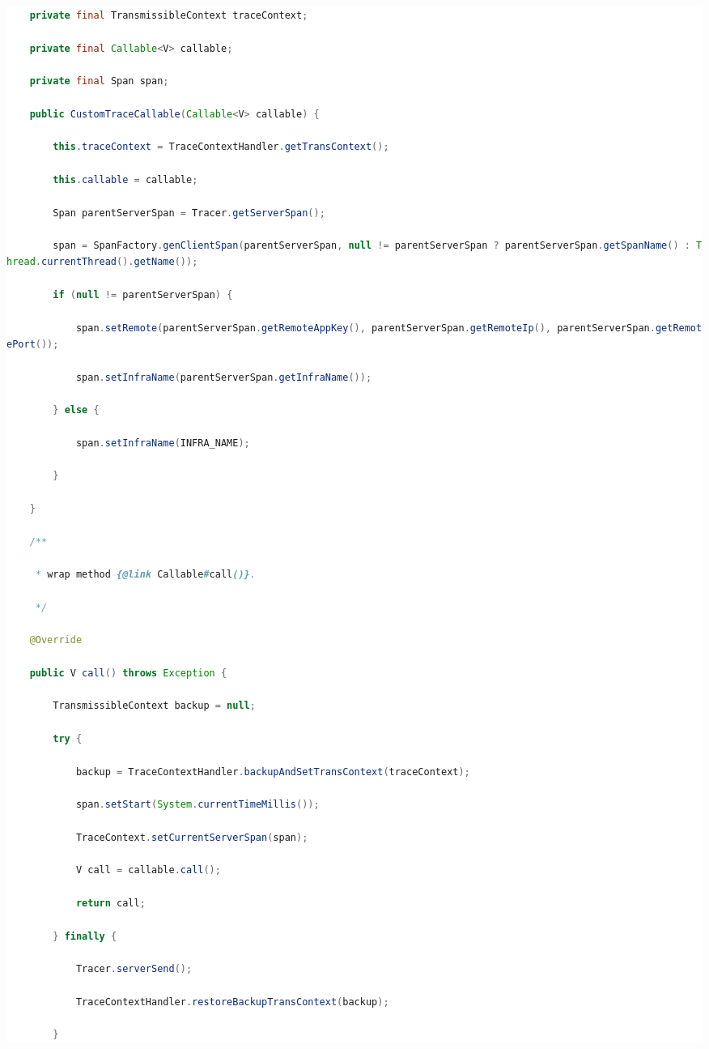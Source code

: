 ```java
    private final TransmissibleContext traceContext;

    private final Callable<V> callable;

    private final Span span;

    public CustomTraceCallable(Callable<V> callable) {

        this.traceContext = TraceContextHandler.getTransContext();

        this.callable = callable;

        Span parentServerSpan = Tracer.getServerSpan();

        span = SpanFactory.genClientSpan(parentServerSpan, null != parentServerSpan ? parentServerSpan.getSpanName() : Thread.currentThread().getName());

        if (null != parentServerSpan) {

            span.setRemote(parentServerSpan.getRemoteAppKey(), parentServerSpan.getRemoteIp(), parentServerSpan.getRemotePort());

            span.setInfraName(parentServerSpan.getInfraName());

        } else {

            span.setInfraName(INFRA_NAME);

        }

    }

    /**

     * wrap method {@link Callable#call()}.

     */

    @Override

    public V call() throws Exception {

        TransmissibleContext backup = null;

        try {

            backup = TraceContextHandler.backupAndSetTransContext(traceContext);

            span.setStart(System.currentTimeMillis());

            TraceContext.setCurrentServerSpan(span);

            V call = callable.call();

            return call;

        } finally {

            Tracer.serverSend();

            TraceContextHandler.restoreBackupTransContext(backup);

        }
```